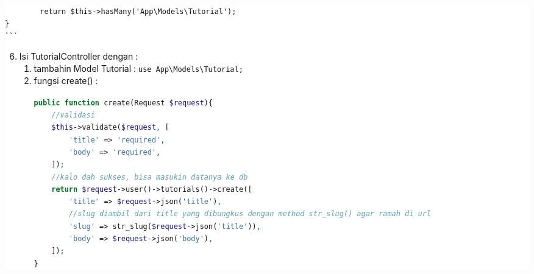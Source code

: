             return $this->hasMany('App\Models\Tutorial');
    }
    ```            
6. Isi TutorialController dengan :
    1. tambahin Model Tutorial : `use App\Models\Tutorial;`
    2. fungsi create() :
        ```php
        public function create(Request $request){
            //validasi
            $this->validate($request, [
                'title' => 'required',
                'body' => 'required',
            ]);
            //kalo dah sukses, bisa masukin datanya ke db
            return $request->user()->tutorials()->create([
                'title' => $request->json('title'),
                //slug diambil dari title yang dibungkus dengan method str_slug() agar ramah di url
                'slug' => str_slug($request->json('title')),
                'body' => $request->json('body'),
            ]);
        }
        ```






    


